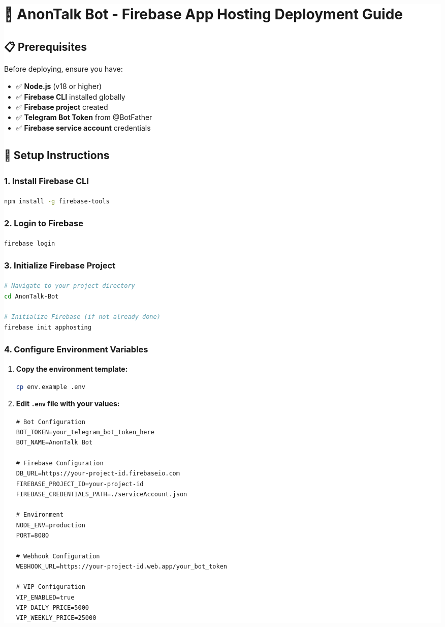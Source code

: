 # 🚀 AnonTalk Bot - Firebase App Hosting Deployment Guide

## 📋 Prerequisites

Before deploying, ensure you have:

- ✅ **Node.js** (v18 or higher)
- ✅ **Firebase CLI** installed globally
- ✅ **Firebase project** created
- ✅ **Telegram Bot Token** from @BotFather
- ✅ **Firebase service account** credentials

## 🔧 Setup Instructions

### 1. Install Firebase CLI

```bash
npm install -g firebase-tools
```

### 2. Login to Firebase

```bash
firebase login
```

### 3. Initialize Firebase Project

```bash
# Navigate to your project directory
cd AnonTalk-Bot

# Initialize Firebase (if not already done)
firebase init apphosting
```

### 4. Configure Environment Variables

1. **Copy the environment template:**
   ```bash
   cp env.example .env
   ```

2. **Edit `.env` file with your values:**
   ```env
   # Bot Configuration
   BOT_TOKEN=your_telegram_bot_token_here
   BOT_NAME=AnonTalk Bot

   # Firebase Configuration
   DB_URL=https://your-project-id.firebaseio.com
   FIREBASE_PROJECT_ID=your-project-id
   FIREBASE_CREDENTIALS_PATH=./serviceAccount.json

   # Environment
   NODE_ENV=production
   PORT=8080

   # Webhook Configuration
   WEBHOOK_URL=https://your-project-id.web.app/your_bot_token

   # VIP Configuration
   VIP_ENABLED=true
   VIP_DAILY_PRICE=5000
   VIP_WEEKLY_PRICE=25000
   ```